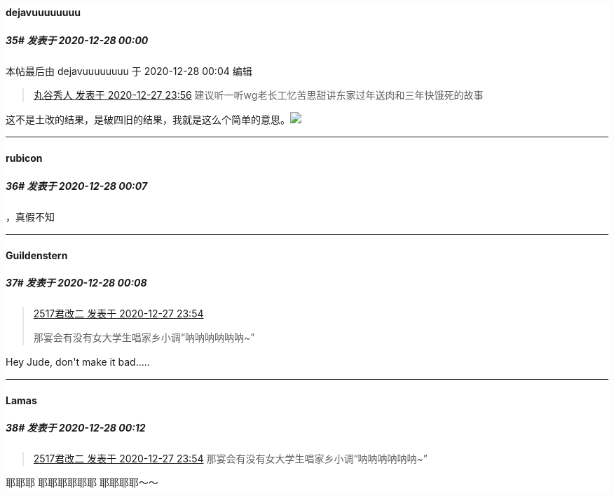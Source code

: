 ####  dejavuuuuuuuu  
##### 35#       发表于 2020-12-28 00:00



 本帖最后由 dejavuuuuuuuu 于 2020-12-28 00:04 编辑 
<blockquote><a href="httphttps://bbs.saraba1st.com/2b/forum.php?mod=redirect&amp;goto=findpost&amp;pid=49863153&amp;ptid=1979891" target="_blank">丸谷秀人 发表于 2020-12-27 23:56</a>
建议听一听wg老长工忆苦思甜讲东家过年送肉和三年快饿死的故事</blockquote>
这不是土改的结果，是破四旧的结果，我就是这么个简单的意思。<img src="https://static.saraba1st.com/image/smiley/face2017/003.png" referrerpolicy="no-referrer">







*****

####  rubicon  
##### 36#       发表于 2020-12-28 00:07




，真假不知







*****

####  Guildenstern  
##### 37#       发表于 2020-12-28 00:08



<blockquote><a href="httphttps://bbs.saraba1st.com/2b/forum.php?mod=redirect&amp;goto=findpost&amp;pid=49863140&amp;ptid=1979891" target="_blank">2517君改二 发表于 2020-12-27 23:54</a>

那宴会有没有女大学生唱家乡小调“呐呐呐呐呐呐~”</blockquote>
Hey Jude, don't make it bad.....







*****

####  Lamas  
##### 38#       发表于 2020-12-28 00:12



<blockquote><a href="httphttps://bbs.saraba1st.com/2b/forum.php?mod=redirect&amp;goto=findpost&amp;pid=49863140&amp;ptid=1979891" target="_blank">2517君改二 发表于 2020-12-27 23:54</a>
那宴会有没有女大学生唱家乡小调“呐呐呐呐呐呐~”</blockquote>
耶耶耶 耶耶耶耶耶耶 耶耶耶耶～～

